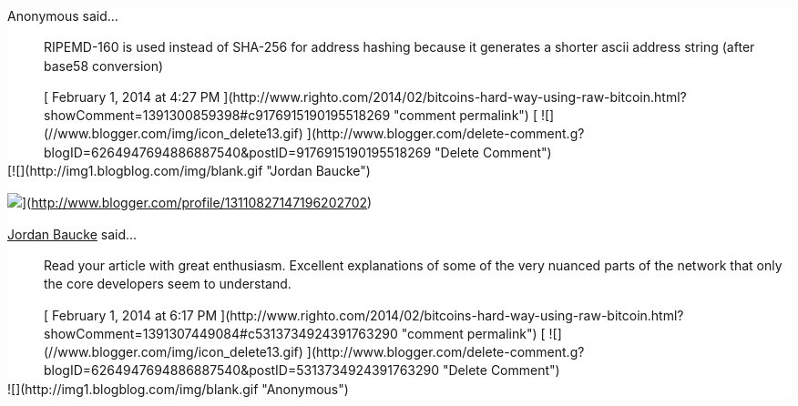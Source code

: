 </span></div>
Anonymous
said...
</dt>
<dd class='comment-body' id='Blog1_cmt-9176915190195518269'>

RIPEMD-160 is used instead of SHA-256 for address hashing because it generates a shorter ascii address string (after base58 conversion)

</dd>
<dd class='comment-footer'>
<span class='comment-timestamp'>
[
February 1, 2014 at 4:27 PM
](http://www.righto.com/2014/02/bitcoins-hard-way-using-raw-bitcoin.html?showComment=1391300859398#c9176915190195518269 "comment permalink")
<span class='item-control blog-admin pid-1407507301'>
[
![](//www.blogger.com/img/icon_delete13.gif)
](http://www.blogger.com/delete-comment.g?blogID=6264947694886887540&postID=9176915190195518269 "Delete Comment")
</span>
</span>
</dd>
<dt class='comment-author ' id='c5313734924391763290'>
<a name='c5313734924391763290'></a>
<div class="avatar-image-container vcard"><span dir="ltr">[![](http://img1.blogblog.com/img/blank.gif "Jordan Baucke")

<noscript>![](//lh3.googleusercontent.com/-96kZzIqilkE/AAAAAAAAAAI/AAAAAAAAC18/UhYxFzIUKJM/s512-c/photo.jpg)</noscript>](http://www.blogger.com/profile/13110827147196202702)</span></div>
[Jordan Baucke](http://www.blogger.com/profile/13110827147196202702)
said...
</dt>
<dd class='comment-body' id='Blog1_cmt-5313734924391763290'>

Read your article with great enthusiasm. Excellent explanations of some of the very nuanced parts of the network that only the core developers seem to understand.

</dd>
<dd class='comment-footer'>
<span class='comment-timestamp'>
[
February 1, 2014 at 6:17 PM
](http://www.righto.com/2014/02/bitcoins-hard-way-using-raw-bitcoin.html?showComment=1391307449084#c5313734924391763290 "comment permalink")
<span class='item-control blog-admin pid-517189411'>
[
![](//www.blogger.com/img/icon_delete13.gif)
](http://www.blogger.com/delete-comment.g?blogID=6264947694886887540&postID=5313734924391763290 "Delete Comment")
</span>
</span>
</dd>
<dt class='comment-author ' id='c3900292953990868416'>
<a name='c3900292953990868416'></a>
<div class="avatar-image-container avatar-stock"><span dir="ltr">![](http://img1.blogblog.com/img/blank.gif "Anonymous")
